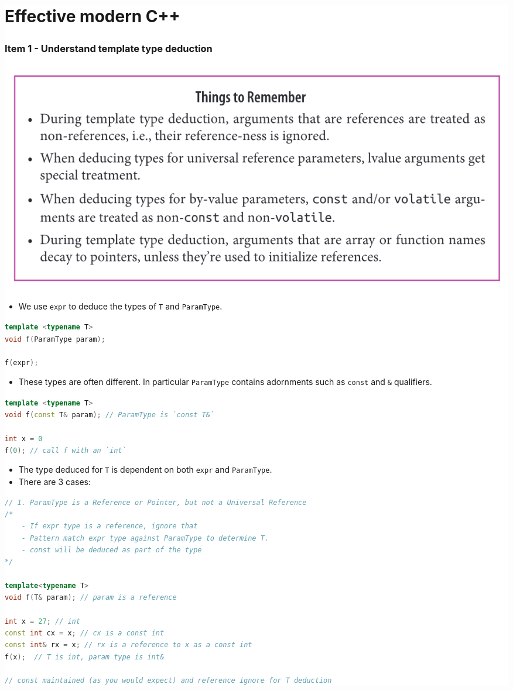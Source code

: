 # Effective modern C++

### Item 1 - Understand template type deduction

![image-20231125184046397](./images/image-20231125184046397.png)

- We use `expr` to deduce the types of `T` and `ParamType`.

```cpp
template <typename T> 
void f(ParamType param);

f(expr);
```

- These types are often different. In particular `ParamType` contains adornments such as `const` and `&` qualifiers.

```cpp
template <typename T> 
void f(const T& param); // ParamType is `const T&`

int x = 0 
f(0); // call f with an `int`
```

- The type deduced for `T` is dependent on both `expr` and `ParamType`.
- There are 3 cases:

```cpp
// 1. ParamType is a Reference or Pointer, but not a Universal Reference
/*
	- If expr type is a reference, ignore that
	- Pattern match expr type against ParamType to determine T.
	- const will be deduced as part of the type
*/

template<typename T>
void f(T& param); // param is a reference

int x = 27; // int
const int cx = x; // cx is a const int
const int& rx = x; // rx is a reference to x as a const int
f(x);  // T is int, param type is int&

// const maintained (as you would expect) and reference ignore for T deduction
```